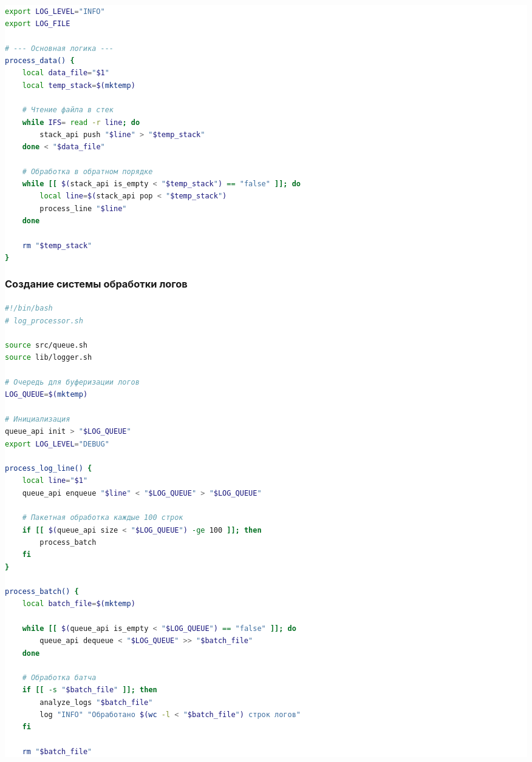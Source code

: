 ```bash
export LOG_LEVEL="INFO"
export LOG_FILE

# --- Основная логика ---
process_data() {
    local data_file="$1"
    local temp_stack=$(mktemp)
    
    # Чтение файла в стек
    while IFS= read -r line; do
        stack_api push "$line" > "$temp_stack"
    done < "$data_file"
    
    # Обработка в обратном порядке
    while [[ $(stack_api is_empty < "$temp_stack") == "false" ]]; do
        local line=$(stack_api pop < "$temp_stack")
        process_line "$line"
    done
    
    rm "$temp_stack"
}
```

### Создание системы обработки логов

```bash
#!/bin/bash
# log_processor.sh

source src/queue.sh
source lib/logger.sh

# Очередь для буферизации логов
LOG_QUEUE=$(mktemp)

# Инициализация
queue_api init > "$LOG_QUEUE"
export LOG_LEVEL="DEBUG"

process_log_line() {
    local line="$1"
    queue_api enqueue "$line" < "$LOG_QUEUE" > "$LOG_QUEUE"
    
    # Пакетная обработка каждые 100 строк
    if [[ $(queue_api size < "$LOG_QUEUE") -ge 100 ]]; then
        process_batch
    fi
}

process_batch() {
    local batch_file=$(mktemp)
    
    while [[ $(queue_api is_empty < "$LOG_QUEUE") == "false" ]]; do
        queue_api dequeue < "$LOG_QUEUE" >> "$batch_file"
    done
    
    # Обработка батча
    if [[ -s "$batch_file" ]]; then
        analyze_logs "$batch_file"
        log "INFO" "Обработано $(wc -l < "$batch_file") строк логов"
    fi
    
    rm "$batch_file"
```